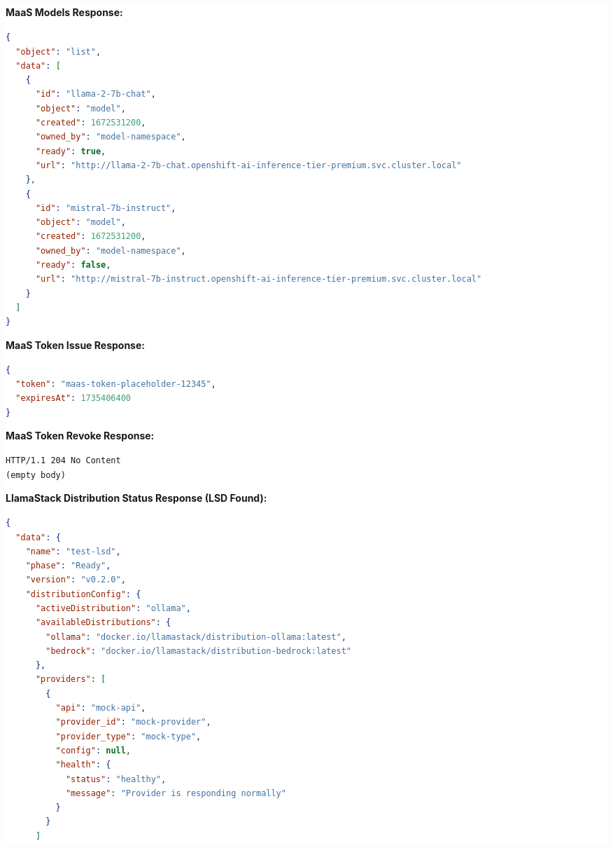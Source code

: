 **MaaS Models Response:**

```json
{
  "object": "list",
  "data": [
    {
      "id": "llama-2-7b-chat",
      "object": "model",
      "created": 1672531200,
      "owned_by": "model-namespace",
      "ready": true,
      "url": "http://llama-2-7b-chat.openshift-ai-inference-tier-premium.svc.cluster.local"
    },
    {
      "id": "mistral-7b-instruct",
      "object": "model",
      "created": 1672531200,
      "owned_by": "model-namespace",
      "ready": false,
      "url": "http://mistral-7b-instruct.openshift-ai-inference-tier-premium.svc.cluster.local"
    }
  ]
}
```

**MaaS Token Issue Response:**

```json
{
  "token": "maas-token-placeholder-12345",
  "expiresAt": 1735406400
}
```

**MaaS Token Revoke Response:**

```http
HTTP/1.1 204 No Content
(empty body)
```

**LlamaStack Distribution Status Response (LSD Found):**

```json
{
  "data": {
    "name": "test-lsd",
    "phase": "Ready",
    "version": "v0.2.0",
    "distributionConfig": {
      "activeDistribution": "ollama",
      "availableDistributions": {
        "ollama": "docker.io/llamastack/distribution-ollama:latest",
        "bedrock": "docker.io/llamastack/distribution-bedrock:latest"
      },
      "providers": [
        {
          "api": "mock-api",
          "provider_id": "mock-provider",
          "provider_type": "mock-type",
          "config": null,
          "health": {
            "status": "healthy",
            "message": "Provider is responding normally"
          }
        }
      ]
```